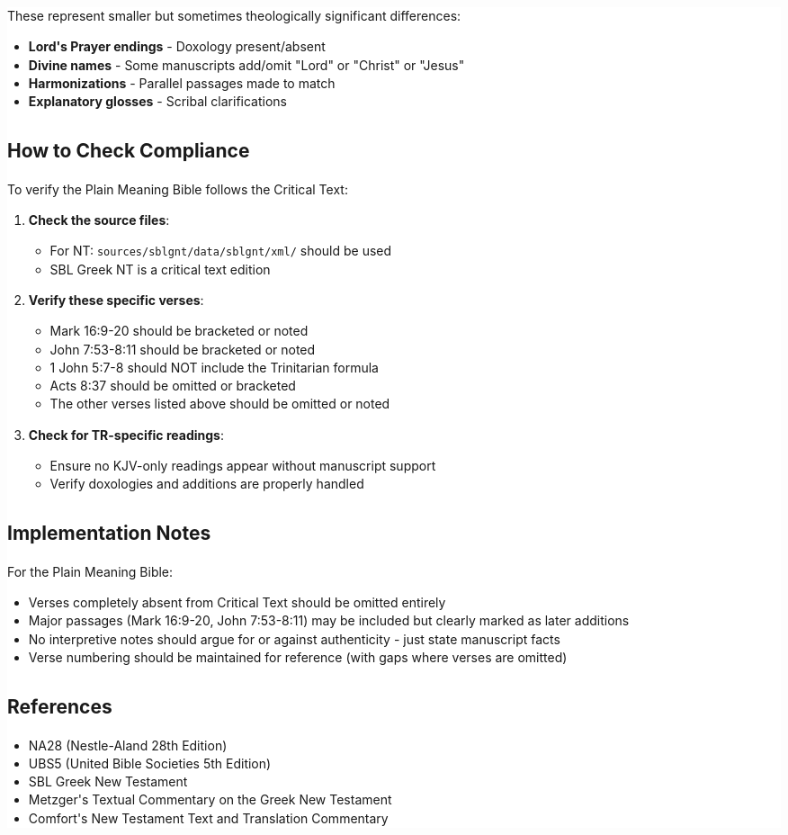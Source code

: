 These represent smaller but sometimes theologically significant differences:

- **Lord's Prayer endings** - Doxology present/absent
- **Divine names** - Some manuscripts add/omit "Lord" or "Christ" or "Jesus"
- **Harmonizations** - Parallel passages made to match
- **Explanatory glosses** - Scribal clarifications

## How to Check Compliance

To verify the Plain Meaning Bible follows the Critical Text:

1. **Check the source files**:
   - For NT: `sources/sblgnt/data/sblgnt/xml/` should be used
   - SBL Greek NT is a critical text edition

2. **Verify these specific verses**:
   - Mark 16:9-20 should be bracketed or noted
   - John 7:53-8:11 should be bracketed or noted
   - 1 John 5:7-8 should NOT include the Trinitarian formula
   - Acts 8:37 should be omitted or bracketed
   - The other verses listed above should be omitted or noted

3. **Check for TR-specific readings**:
   - Ensure no KJV-only readings appear without manuscript support
   - Verify doxologies and additions are properly handled

## Implementation Notes

For the Plain Meaning Bible:
- Verses completely absent from Critical Text should be omitted entirely
- Major passages (Mark 16:9-20, John 7:53-8:11) may be included but clearly marked as later additions
- No interpretive notes should argue for or against authenticity - just state manuscript facts
- Verse numbering should be maintained for reference (with gaps where verses are omitted)

## References
- NA28 (Nestle-Aland 28th Edition)
- UBS5 (United Bible Societies 5th Edition)
- SBL Greek New Testament
- Metzger's Textual Commentary on the Greek New Testament
- Comfort's New Testament Text and Translation Commentary
